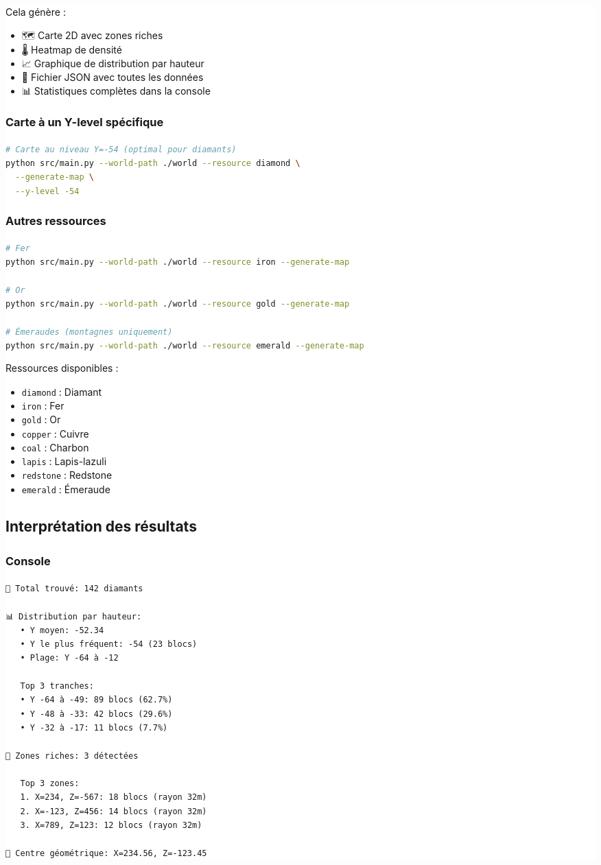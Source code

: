 Cela génère :
- 🗺️ Carte 2D avec zones riches
- 🌡️ Heatmap de densité
- 📈 Graphique de distribution par hauteur
- 💾 Fichier JSON avec toutes les données
- 📊 Statistiques complètes dans la console

### Carte à un Y-level spécifique

```bash
# Carte au niveau Y=-54 (optimal pour diamants)
python src/main.py --world-path ./world --resource diamond \
  --generate-map \
  --y-level -54
```

### Autres ressources

```bash
# Fer
python src/main.py --world-path ./world --resource iron --generate-map

# Or
python src/main.py --world-path ./world --resource gold --generate-map

# Émeraudes (montagnes uniquement)
python src/main.py --world-path ./world --resource emerald --generate-map
```

Ressources disponibles :
- `diamond` : Diamant
- `iron` : Fer
- `gold` : Or
- `copper` : Cuivre
- `coal` : Charbon
- `lapis` : Lapis-lazuli
- `redstone` : Redstone
- `emerald` : Émeraude

## Interprétation des résultats

### Console

```
💎 Total trouvé: 142 diamants

📊 Distribution par hauteur:
   • Y moyen: -52.34
   • Y le plus fréquent: -54 (23 blocs)
   • Plage: Y -64 à -12

   Top 3 tranches:
   • Y -64 à -49: 89 blocs (62.7%)
   • Y -48 à -33: 42 blocs (29.6%)
   • Y -32 à -17: 11 blocs (7.7%)

🎯 Zones riches: 3 détectées

   Top 3 zones:
   1. X=234, Z=-567: 18 blocs (rayon 32m)
   2. X=-123, Z=456: 14 blocs (rayon 32m)
   3. X=789, Z=123: 12 blocs (rayon 32m)

📍 Centre géométrique: X=234.56, Z=-123.45
```

